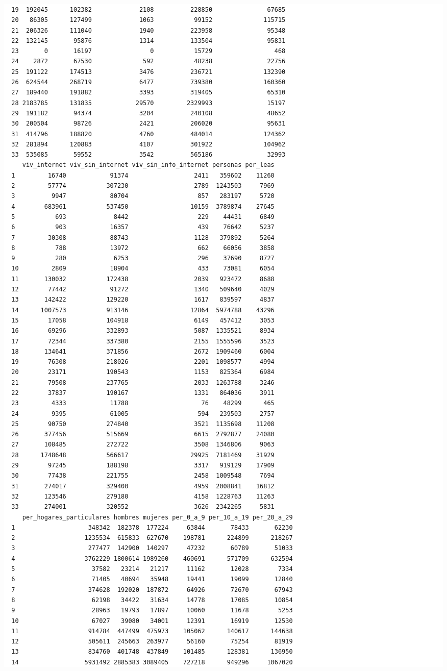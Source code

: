       19  192045      102382             2108          228850               67685
      20   86305      127499             1063           99152              115715
      21  206326      111040             1940          223958               95348
      22  132145       95876             1314          133504               95831
      23       0       16197                0           15729                 468
      24    2872       67530              592           48238               22756
      25  191122      174513             3476          236721              132390
      26  624544      268719             6477          739380              160360
      27  189440      191882             3393          319405               65310
      28 2183785      131835            29570         2329993               15197
      29  191182       94374             3204          240108               48652
      30  200504       98726             2421          206020               95631
      31  414796      188820             4760          484014              124362
      32  281894      120883             4107          301922              104962
      33  535085       59552             3542          565186               32993
         viv_internet viv_sin_internet viv_sin_info_internet personas per_leas
      1         16740            91374                  2411   359602    11260
      2         57774           307230                  2789  1243503     7969
      3          9947            80704                   857   283197     5720
      4        683961           537450                 10159  3789874    27645
      5           693             8442                   229    44431     6849
      6           903            16357                   439    76642     5237
      7         30308            88743                  1128   379892     5264
      8           788            13972                   662    66056     3858
      9           280             6253                   296    37690     8727
      10         2809            18904                   433    73081     6054
      11       130032           172438                  2039   923472     8688
      12        77442            91272                  1340   509640     4029
      13       142422           129220                  1617   839597     4837
      14      1007573           913146                 12864  5974788    43296
      15        17058           104918                  6149   457412     3053
      16        69296           332893                  5087  1335521     8934
      17        72344           337380                  2155  1555596     3523
      18       134641           371856                  2672  1909460     6004
      19        76308           218026                  2201  1098577     4994
      20        23171           190543                  1153   825364     6984
      21        79508           237765                  2033  1263788     3246
      22        37837           190167                  1331   864036     3911
      23         4333            11788                    76    48299      465
      24         9395            61005                   594   239503     2757
      25        90750           274840                  3521  1135698    11208
      26       377456           515669                  6615  2792877    24080
      27       108485           272722                  3508  1346806     9063
      28      1748648           566617                 29925  7181469    31929
      29        97245           188198                  3317   919129    17909
      30        77438           221755                  2458  1009548     7694
      31       274017           329400                  4959  2008841    16812
      32       123546           279180                  4158  1228763    11263
      33       274001           320552                  3626  2342265     5831
         per_hogares_particulares hombres mujeres per_0_a_9 per_10_a_19 per_20_a_29
      1                    348342  182378  177224     63844       78433       62230
      2                   1235534  615833  627670    198781      224899      218267
      3                    277477  142900  140297     47232       60789       51033
      4                   3762229 1800614 1989260    460691      571709      632594
      5                     37582   23214   21217     11162       12028        7334
      6                     71405   40694   35948     19441       19099       12840
      7                    374628  192020  187872     64926       72670       67943
      8                     62198   34422   31634     14778       17085       10854
      9                     28963   19793   17897     10060       11678        5253
      10                    67027   39080   34001     12391       16919       12530
      11                   914784  447499  475973    105062      140617      144638
      12                   505611  245663  263977     56160       75254       81919
      13                   834760  401748  437849    101485      128381      136950
      14                  5931492 2885383 3089405    727218      949296     1067020